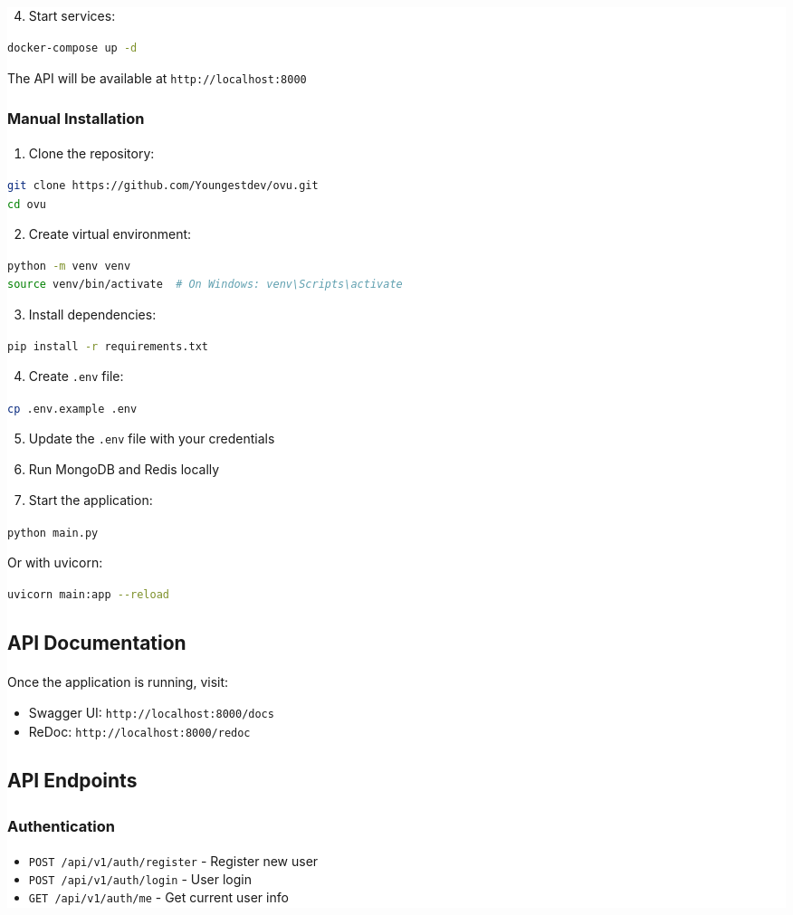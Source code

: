 4. Start services:
```bash
docker-compose up -d
```

The API will be available at `http://localhost:8000`

### Manual Installation

1. Clone the repository:
```bash
git clone https://github.com/Youngestdev/ovu.git
cd ovu
```

2. Create virtual environment:
```bash
python -m venv venv
source venv/bin/activate  # On Windows: venv\Scripts\activate
```

3. Install dependencies:
```bash
pip install -r requirements.txt
```

4. Create `.env` file:
```bash
cp .env.example .env
```

5. Update the `.env` file with your credentials

6. Run MongoDB and Redis locally

7. Start the application:
```bash
python main.py
```

Or with uvicorn:
```bash
uvicorn main:app --reload
```

## API Documentation

Once the application is running, visit:
- Swagger UI: `http://localhost:8000/docs`
- ReDoc: `http://localhost:8000/redoc`

## API Endpoints

### Authentication
- `POST /api/v1/auth/register` - Register new user
- `POST /api/v1/auth/login` - User login
- `GET /api/v1/auth/me` - Get current user info
